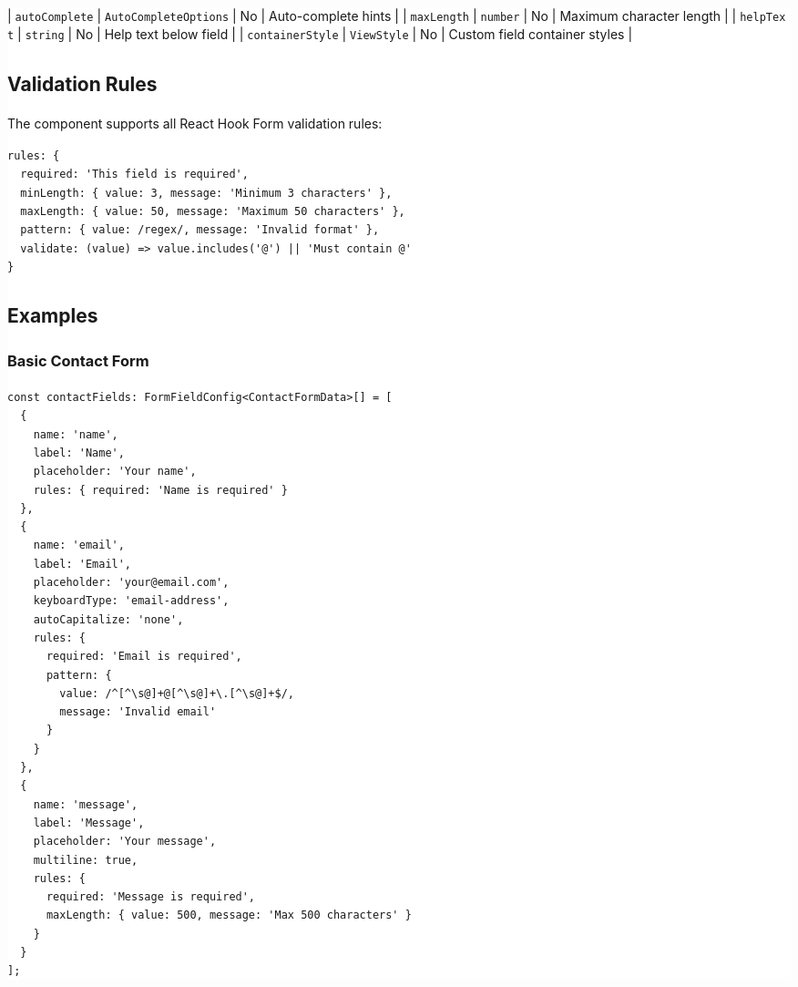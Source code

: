| `autoComplete` | `AutoCompleteOptions` | No | Auto-complete hints |
| `maxLength` | `number` | No | Maximum character length |
| `helpText` | `string` | No | Help text below field |
| `containerStyle` | `ViewStyle` | No | Custom field container styles |

## Validation Rules

The component supports all React Hook Form validation rules:

```tsx
rules: {
  required: 'This field is required',
  minLength: { value: 3, message: 'Minimum 3 characters' },
  maxLength: { value: 50, message: 'Maximum 50 characters' },
  pattern: { value: /regex/, message: 'Invalid format' },
  validate: (value) => value.includes('@') || 'Must contain @'
}
```

## Examples

### Basic Contact Form

```tsx
const contactFields: FormFieldConfig<ContactFormData>[] = [
  {
    name: 'name',
    label: 'Name',
    placeholder: 'Your name',
    rules: { required: 'Name is required' }
  },
  {
    name: 'email',
    label: 'Email',
    placeholder: 'your@email.com',
    keyboardType: 'email-address',
    autoCapitalize: 'none',
    rules: {
      required: 'Email is required',
      pattern: {
        value: /^[^\s@]+@[^\s@]+\.[^\s@]+$/,
        message: 'Invalid email'
      }
    }
  },
  {
    name: 'message',
    label: 'Message',
    placeholder: 'Your message',
    multiline: true,
    rules: {
      required: 'Message is required',
      maxLength: { value: 500, message: 'Max 500 characters' }
    }
  }
];
```
